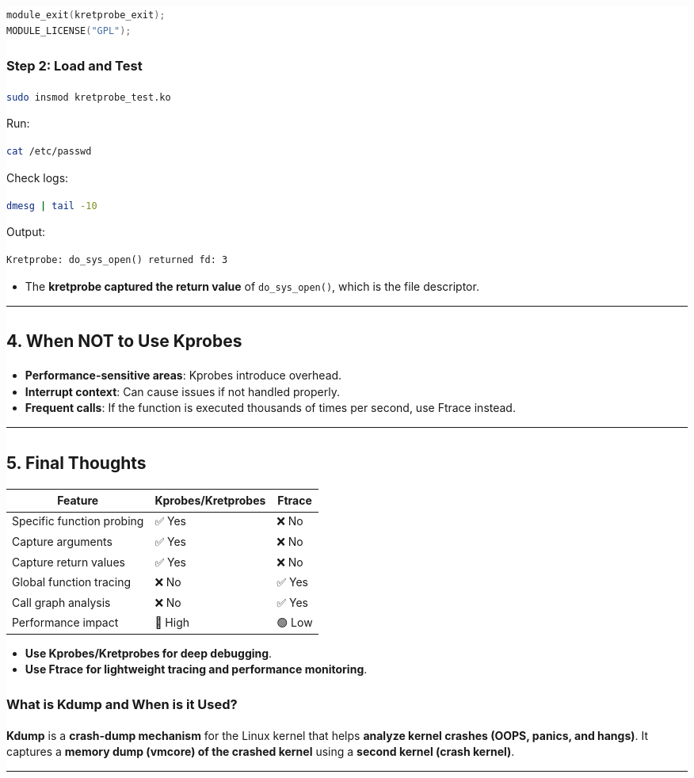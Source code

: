 ```c
module_exit(kretprobe_exit);
MODULE_LICENSE("GPL");
```

### **Step 2: Load and Test**
```sh
sudo insmod kretprobe_test.ko
```
Run:
```sh
cat /etc/passwd
```
Check logs:
```sh
dmesg | tail -10
```
Output:
```
Kretprobe: do_sys_open() returned fd: 3
```
- The **kretprobe captured the return value** of `do_sys_open()`, which is the file descriptor.

---

## **4. When NOT to Use Kprobes**
- **Performance-sensitive areas**: Kprobes introduce overhead.
- **Interrupt context**: Can cause issues if not handled properly.
- **Frequent calls**: If the function is executed thousands of times per second, use Ftrace instead.

---

## **5. Final Thoughts**
| **Feature**      | **Kprobes/Kretprobes** | **Ftrace** |
|----------------|----------------------|-----------|
| Specific function probing | ✅ Yes | ❌ No |
| Capture arguments | ✅ Yes | ❌ No |
| Capture return values | ✅ Yes | ❌ No |
| Global function tracing | ❌ No | ✅ Yes |
| Call graph analysis | ❌ No | ✅ Yes |
| Performance impact | 🔴 High | 🟢 Low |

- **Use Kprobes/Kretprobes for deep debugging**.
- **Use Ftrace for lightweight tracing and performance monitoring**.

### **What is Kdump and When is it Used?**  

**Kdump** is a **crash-dump mechanism** for the Linux kernel that helps **analyze kernel crashes (OOPS, panics, and hangs)**. It captures a **memory dump (vmcore) of the crashed kernel** using a **second kernel (crash kernel)**.

---
